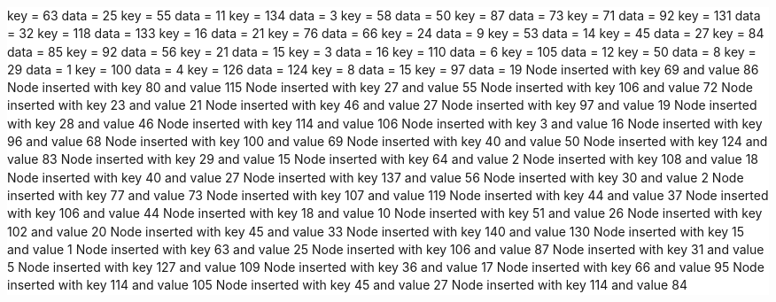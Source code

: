 key = 63  data = 25 
key = 55  data = 11 
key = 134  data = 3 
key = 58  data = 50 
key = 87  data = 73 
key = 71  data = 92 
key = 131  data = 32 
key = 118  data = 133 
key = 16  data = 21 
key = 76  data = 66 
key = 24  data = 9 
key = 53  data = 14 
key = 45  data = 27 
key = 84  data = 85 
key = 92  data = 56 
key = 21  data = 15 
key = 3  data = 16 
key = 110  data = 6 
key = 105  data = 12 
key = 50  data = 8 
key = 29  data = 1 
key = 100  data = 4 
key = 126  data = 124 
key = 8  data = 15 
key = 97  data = 19 
Node inserted with key 69 and value 86
Node inserted with key 80 and value 115
Node inserted with key 27 and value 55
Node inserted with key 106 and value 72
Node inserted with key 23 and value 21
Node inserted with key 46 and value 27
Node inserted with key 97 and value 19
Node inserted with key 28 and value 46
Node inserted with key 114 and value 106
Node inserted with key 3 and value 16
Node inserted with key 96 and value 68
Node inserted with key 100 and value 69
Node inserted with key 40 and value 50
Node inserted with key 124 and value 83
Node inserted with key 29 and value 15
Node inserted with key 64 and value 2
Node inserted with key 108 and value 18
Node inserted with key 40 and value 27
Node inserted with key 137 and value 56
Node inserted with key 30 and value 2
Node inserted with key 77 and value 73
Node inserted with key 107 and value 119
Node inserted with key 44 and value 37
Node inserted with key 106 and value 44
Node inserted with key 18 and value 10
Node inserted with key 51 and value 26
Node inserted with key 102 and value 20
Node inserted with key 45 and value 33
Node inserted with key 140 and value 130
Node inserted with key 15 and value 1
Node inserted with key 63 and value 25
Node inserted with key 106 and value 87
Node inserted with key 31 and value 5
Node inserted with key 127 and value 109
Node inserted with key 36 and value 17
Node inserted with key 66 and value 95
Node inserted with key 114 and value 105
Node inserted with key 45 and value 27
Node inserted with key 114 and value 84